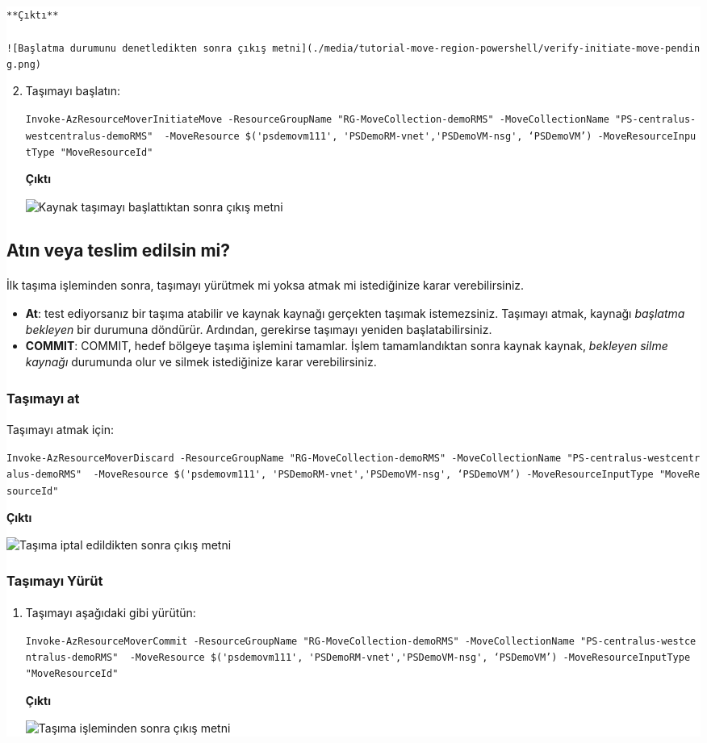     **Çıktı**

    ![Başlatma durumunu denetledikten sonra çıkış metni](./media/tutorial-move-region-powershell/verify-initiate-move-pending.png)

2. Taşımayı başlatın:

    ```azurepowershell-interactive
    Invoke-AzResourceMoverInitiateMove -ResourceGroupName "RG-MoveCollection-demoRMS" -MoveCollectionName "PS-centralus-westcentralus-demoRMS"  -MoveResource $('psdemovm111', 'PSDemoRM-vnet','PSDemoVM-nsg', ‘PSDemoVM’) -MoveResourceInputType "MoveResourceId"
    ```    

    **Çıktı**

    ![Kaynak taşımayı başlattıktan sonra çıkış metni](./media/tutorial-move-region-powershell/initiate-resources-move.png)


## <a name="discard-or-commit"></a>Atın veya teslim edilsin mi?

İlk taşıma işleminden sonra, taşımayı yürütmek mi yoksa atmak mi istediğinize karar verebilirsiniz. 

- **At**: test ediyorsanız bir taşıma atabilir ve kaynak kaynağı gerçekten taşımak istemezsiniz. Taşımayı atmak, kaynağı *başlatma bekleyen* bir durumuna döndürür. Ardından, gerekirse taşımayı yeniden başlatabilirsiniz.
- **COMMIT**: COMMIT, hedef bölgeye taşıma işlemini tamamlar. İşlem tamamlandıktan sonra kaynak kaynak, *bekleyen silme kaynağı* durumunda olur ve silmek istediğinize karar verebilirsiniz.

### <a name="discard-the-move"></a>Taşımayı at

Taşımayı atmak için:

```azurepowershell-interactive
Invoke-AzResourceMoverDiscard -ResourceGroupName "RG-MoveCollection-demoRMS" -MoveCollectionName "PS-centralus-westcentralus-demoRMS"  -MoveResource $('psdemovm111', 'PSDemoRM-vnet','PSDemoVM-nsg', ‘PSDemoVM’) -MoveResourceInputType "MoveResourceId"
```
**Çıktı**

![Taşıma iptal edildikten sonra çıkış metni](./media/tutorial-move-region-powershell/discard-move.png)


### <a name="commit-the-move"></a>Taşımayı Yürüt

1. Taşımayı aşağıdaki gibi yürütün:

    ```azurepowershell-interactive
    Invoke-AzResourceMoverCommit -ResourceGroupName "RG-MoveCollection-demoRMS" -MoveCollectionName "PS-centralus-westcentralus-demoRMS"  -MoveResource $('psdemovm111', 'PSDemoRM-vnet','PSDemoVM-nsg', ‘PSDemoVM’) -MoveResourceInputType "MoveResourceId"
    ```
    **Çıktı**

    ![Taşıma işleminden sonra çıkış metni](./media/tutorial-move-region-powershell/commit-move.png)
